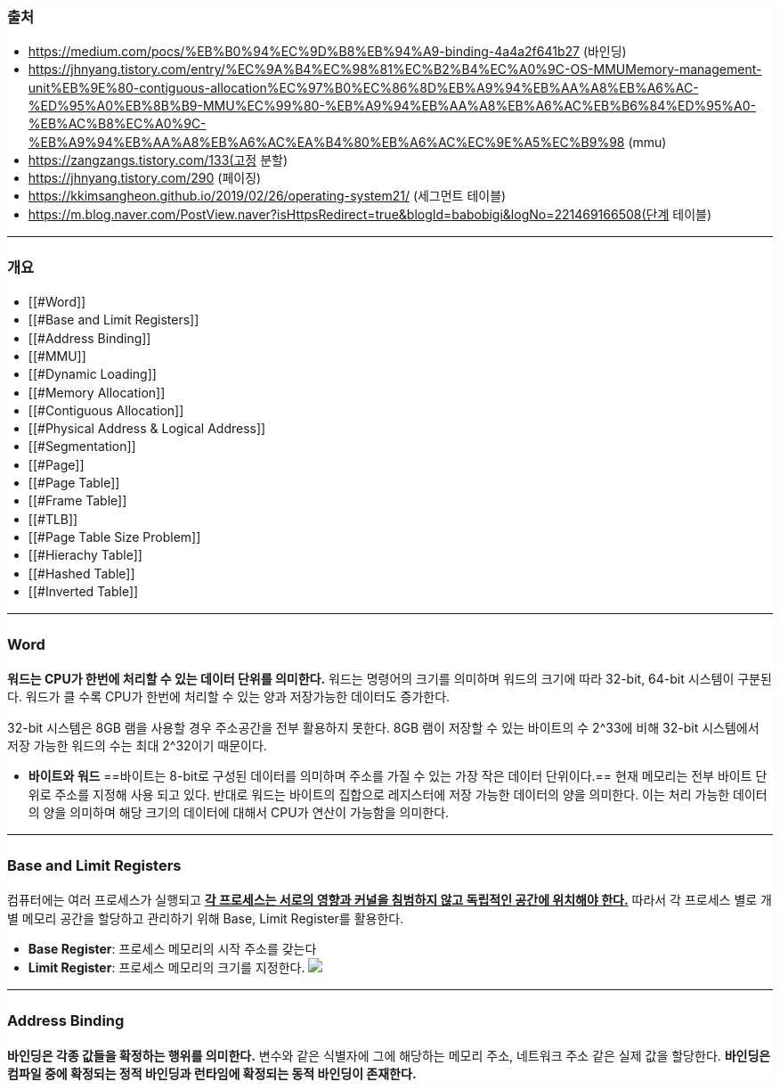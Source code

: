 ### 출처
* https://medium.com/pocs/%EB%B0%94%EC%9D%B8%EB%94%A9-binding-4a4a2f641b27 (바인딩)
* https://jhnyang.tistory.com/entry/%EC%9A%B4%EC%98%81%EC%B2%B4%EC%A0%9C-OS-MMUMemory-management-unit%EB%9E%80-contiguous-allocation%EC%97%B0%EC%86%8D%EB%A9%94%EB%AA%A8%EB%A6%AC-%ED%95%A0%EB%8B%B9-MMU%EC%99%80-%EB%A9%94%EB%AA%A8%EB%A6%AC%EB%B6%84%ED%95%A0-%EB%AC%B8%EC%A0%9C-%EB%A9%94%EB%AA%A8%EB%A6%AC%EA%B4%80%EB%A6%AC%EC%9E%A5%EC%B9%98 (mmu)
* https://zangzangs.tistory.com/133(고정 분할)
* https://jhnyang.tistory.com/290 (페이징)
* https://kkimsangheon.github.io/2019/02/26/operating-system21/ (세그먼트 테이블)
* https://m.blog.naver.com/PostView.naver?isHttpsRedirect=true&blogId=babobigi&logNo=221469166508(단계 테이블)
___
### 개요
* [[#Word]]
* [[#Base and Limit Registers]]
* [[#Address Binding]]
* [[#MMU]]
* [[#Dynamic Loading]]
* [[#Memory Allocation]]
* [[#Contiguous Allocation]]
* [[#Physical Address & Logical Address]]
* [[#Segmentation]]
* [[#Page]]
* [[#Page Table]]
* [[#Frame Table]]
* [[#TLB]]
* [[#Page Table Size Problem]]
* [[#Hierachy Table]]
* [[#Hashed Table]]
* [[#Inverted Table]]
___
### Word
**워드는 CPU가 한번에 처리할 수 있는 데이터 단위를 의미한다.** 워드는 명령어의 크기를 의미하며 워드의 크기에 따라 32-bit, 64-bit 시스템이 구분된다. 워드가 클 수록 CPU가 한번에 처리할 수 있는 양과 저장가능한 데이터도 증가한다. 

32-bit 시스템은 8GB 램을 사용할 경우 주소공간을 전부 활용하지 못한다. 8GB 램이 저장할 수 있는 바이트의 수 2^33에 비해 32-bit 시스템에서 저장 가능한 워드의 수는 최대 2^32이기 때문이다.

* **바이트와 워드**
	==바이트는 8-bit로 구성된 데이터를 의미하며 주소를 가질 수 있는 가장 작은 데이터 단위이다.== 현재 메모리는 전부 바이트 단위로 주소를 지정해 사용 되고 있다. 
	반대로 워드는 바이트의 집합으로 레지스터에 저장 가능한 데이터의 양을 의미한다. 이는 처리 가능한 데이터의 양을 의미하며 해당 크기의 데이터에 대해서 CPU가 연산이 가능함을 의미한다.

___
### Base and Limit Registers
컴퓨터에는 여러 프로세스가 실행되고 <u><b>각 프로세스는 서로의 영향과 커널을 침범하지 않고 독립적인 공간에 위치해야 한다.</b></u> 따라서 각 프로세스 별로 개별 메모리 공간을 할당하고 관리하기 위해 Base, Limit Register를 활용한다.
* **Base Register**: 프로세스 메모리의 시작 주소를 갖는다
* **Limit Register**: 프로세스 메모리의 크기를 지정한다.
![](https://my-study.s3.ap-northeast-2.amazonaws.com/%EB%A9%94%EB%AA%A8%EB%A6%AC%20/%20%EC%8A%A4%ED%81%AC%EB%A6%B0%EC%83%B7%202023-10-19%20%EC%98%A4%ED%9B%84%204.12.21.png)
___
### Address Binding
**바인딩은 각종 값들을 확정하는 행위를 의미한다.** 변수와 같은 식별자에 그에 해당하는 메모리 주소, 네트워크 주소 같은 실제 값을 할당한다. **바인딩은 컴파일 중에 확정되는 정적 바인딩과 런타임에 확정되는 동적 바인딩이 존재한다.**
